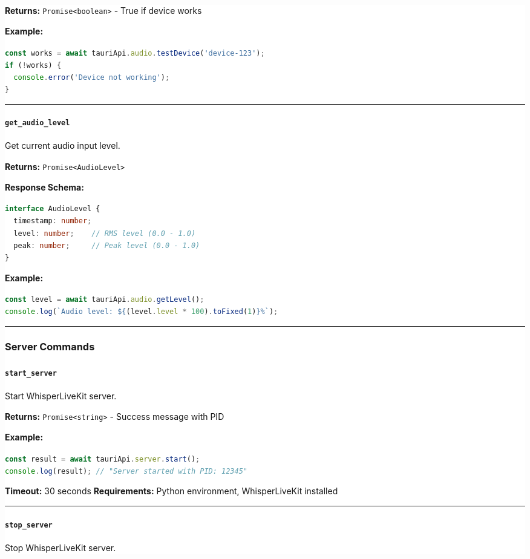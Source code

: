**Returns:** `Promise<boolean>` - True if device works

**Example:**
```typescript
const works = await tauriApi.audio.testDevice('device-123');
if (!works) {
  console.error('Device not working');
}
```

---

#### `get_audio_level`

Get current audio input level.

**Returns:** `Promise<AudioLevel>`

**Response Schema:**
```typescript
interface AudioLevel {
  timestamp: number;
  level: number;    // RMS level (0.0 - 1.0)
  peak: number;     // Peak level (0.0 - 1.0)
}
```

**Example:**
```typescript
const level = await tauriApi.audio.getLevel();
console.log(`Audio level: ${(level.level * 100).toFixed(1)}%`);
```

---

### Server Commands

#### `start_server`

Start WhisperLiveKit server.

**Returns:** `Promise<string>` - Success message with PID

**Example:**
```typescript
const result = await tauriApi.server.start();
console.log(result); // "Server started with PID: 12345"
```

**Timeout:** 30 seconds
**Requirements:** Python environment, WhisperLiveKit installed

---

#### `stop_server`

Stop WhisperLiveKit server.
